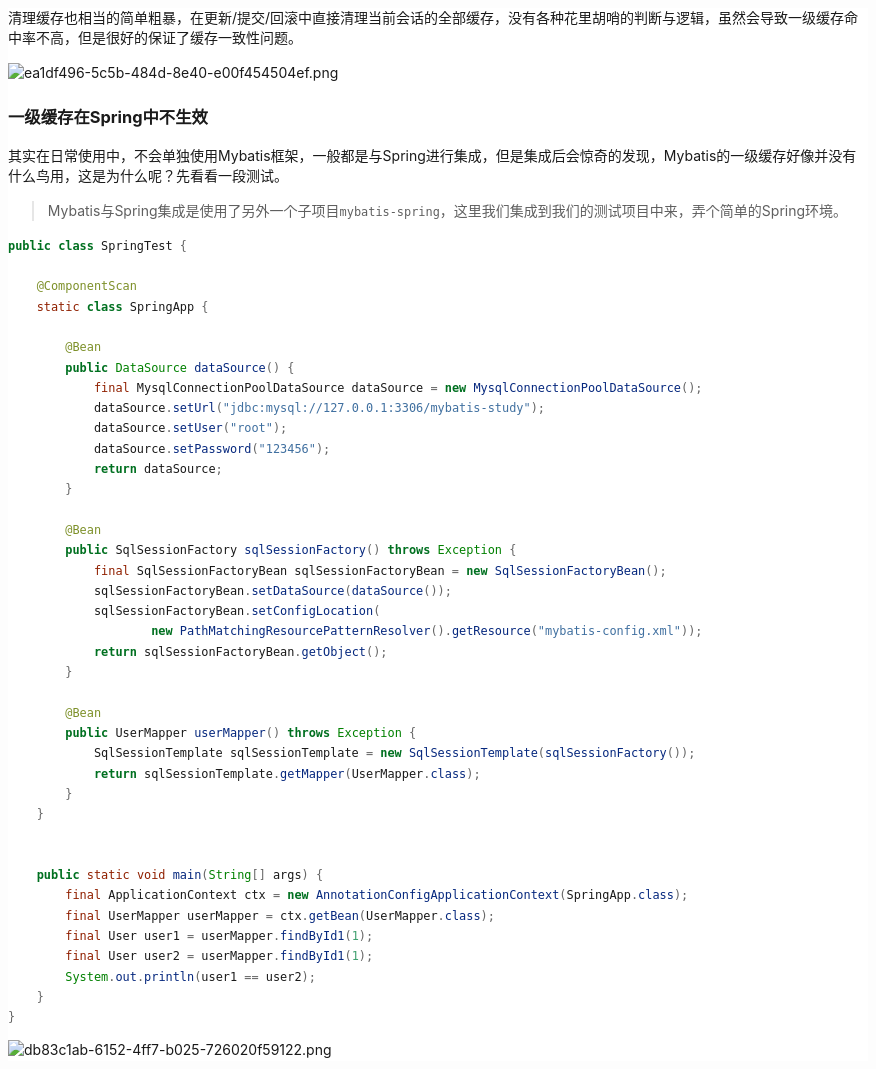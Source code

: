 清理缓存也相当的简单粗暴，在更新/提交/回滚中直接清理当前会话的全部缓存，没有各种花里胡哨的判断与逻辑，虽然会导致一级缓存命中率不高，但是很好的保证了缓存一致性问题。

![ea1df496-5c5b-484d-8e40-e00f454504ef.png][]

### 一级缓存在Spring中不生效 ###

其实在日常使用中，不会单独使用Mybatis框架，一般都是与Spring进行集成，但是集成后会惊奇的发现，Mybatis的一级缓存好像并没有什么鸟用，这是为什么呢？先看看一段测试。

> Mybatis与Spring集成是使用了另外一个子项目`mybatis-spring`，这里我们集成到我们的测试项目中来，弄个简单的Spring环境。

```java
public class SpringTest {

    @ComponentScan
    static class SpringApp {

        @Bean
        public DataSource dataSource() {
            final MysqlConnectionPoolDataSource dataSource = new MysqlConnectionPoolDataSource();
            dataSource.setUrl("jdbc:mysql://127.0.0.1:3306/mybatis-study");
            dataSource.setUser("root");
            dataSource.setPassword("123456");
            return dataSource;
        }

        @Bean
        public SqlSessionFactory sqlSessionFactory() throws Exception {
            final SqlSessionFactoryBean sqlSessionFactoryBean = new SqlSessionFactoryBean();
            sqlSessionFactoryBean.setDataSource(dataSource());
            sqlSessionFactoryBean.setConfigLocation(
                    new PathMatchingResourcePatternResolver().getResource("mybatis-config.xml"));
            return sqlSessionFactoryBean.getObject();
        }

        @Bean
        public UserMapper userMapper() throws Exception {
            SqlSessionTemplate sqlSessionTemplate = new SqlSessionTemplate(sqlSessionFactory());
            return sqlSessionTemplate.getMapper(UserMapper.class);
        }
    }


    public static void main(String[] args) {
        final ApplicationContext ctx = new AnnotationConfigApplicationContext(SpringApp.class);
        final UserMapper userMapper = ctx.getBean(UserMapper.class);
        final User user1 = userMapper.findById1(1);
        final User user2 = userMapper.findById1(1);
        System.out.println(user1 == user2);
    }
}
```

![db83c1ab-6152-4ff7-b025-726020f59122.png][]


[88f83e04-b284-4abc-b68c-0c013a1616eb.png]: https://wenzewoo-cdn.oss-cn-chengdu.aliyuncs.com/images/20210804/88f83e04-b284-4abc-b68c-0c013a1616eb.png?x-oss-process=image/auto-orient,1/interlace,1/quality,q_70/format,jpg
[856f9684-5c1a-4220-8f9a-b4b4949c9c82.png]: https://wenzewoo-cdn.oss-cn-chengdu.aliyuncs.com/images/20210804/856f9684-5c1a-4220-8f9a-b4b4949c9c82.png?x-oss-process=image/auto-orient,1/interlace,1/quality,q_70/format,jpg
[d2573e6f-60d5-422f-aa5b-b235b5d4f9b2.png]: https://wenzewoo-cdn.oss-cn-chengdu.aliyuncs.com/images/20210804/d2573e6f-60d5-422f-aa5b-b235b5d4f9b2.png?x-oss-process=image/auto-orient,1/interlace,1/quality,q_70/format,jpg
[98bc8b42-8963-4a7b-acc3-f0cf5fd2fa03.png]: https://wenzewoo-cdn.oss-cn-chengdu.aliyuncs.com/images/20210804/98bc8b42-8963-4a7b-acc3-f0cf5fd2fa03.png?x-oss-process=image/auto-orient,1/interlace,1/quality,q_70/format,jpg
[751b1566-a573-436d-b641-468e9245674e.png]: https://wenzewoo-cdn.oss-cn-chengdu.aliyuncs.com/images/20210804/751b1566-a573-436d-b641-468e9245674e.png?x-oss-process=image/auto-orient,1/interlace,1/quality,q_70/format,jpg
[063fd9c9-09fc-4993-aac8-f1fd4b2166d3.png]: https://wenzewoo-cdn.oss-cn-chengdu.aliyuncs.com/images/20210804/063fd9c9-09fc-4993-aac8-f1fd4b2166d3.png?x-oss-process=image/auto-orient,1/interlace,1/quality,q_70/format,jpg
[ea1df496-5c5b-484d-8e40-e00f454504ef.png]: https://wenzewoo-cdn.oss-cn-chengdu.aliyuncs.com/images/20210804/ea1df496-5c5b-484d-8e40-e00f454504ef.png?x-oss-process=image/auto-orient,1/interlace,1/quality,q_70/format,jpg
[db83c1ab-6152-4ff7-b025-726020f59122.png]: https://wenzewoo-cdn.oss-cn-chengdu.aliyuncs.com/images/20210804/db83c1ab-6152-4ff7-b025-726020f59122.png?x-oss-process=image/auto-orient,1/interlace,1/quality,q_70/format,jpg
[5ca3520b-601f-4c95-b719-aabf8c412def.png]: https://wenzewoo-cdn.oss-cn-chengdu.aliyuncs.com/images/20210804/5ca3520b-601f-4c95-b719-aabf8c412def.png?x-oss-process=image/auto-orient,1/interlace,1/quality,q_70/format,jpg
[5c84a8c4-3fce-4aa8-b9d3-1b1f20d420bd.png]: https://wenzewoo-cdn.oss-cn-chengdu.aliyuncs.com/images/20210804/5c84a8c4-3fce-4aa8-b9d3-1b1f20d420bd.png?x-oss-process=image/auto-orient,1/interlace,1/quality,q_70/format,jpg
[e4743289-debd-4dc2-9de9-bc371f660910.png]: https://wenzewoo-cdn.oss-cn-chengdu.aliyuncs.com/images/20210804/e4743289-debd-4dc2-9de9-bc371f660910.png?x-oss-process=image/auto-orient,1/interlace,1/quality,q_70/format,jpg
[8967d424-6a5b-48a7-b14b-79c610ec0b1a.png]: https://wenzewoo-cdn.oss-cn-chengdu.aliyuncs.com/images/20210804/8967d424-6a5b-48a7-b14b-79c610ec0b1a.png?x-oss-process=image/auto-orient,1/interlace,1/quality,q_70/format,jpg
[0dc8785b-826e-4136-a9c5-b95e896f56e8.png]: https://wenzewoo-cdn.oss-cn-chengdu.aliyuncs.com/images/20210804/0dc8785b-826e-4136-a9c5-b95e896f56e8.png?x-oss-process=image/auto-orient,1/interlace,1/quality,q_70/format,jpg
[df16eb8b-1b25-4ca0-b526-3b2222d26b3c.png]: https://wenzewoo-cdn.oss-cn-chengdu.aliyuncs.com/images/20210804/df16eb8b-1b25-4ca0-b526-3b2222d26b3c.png?x-oss-process=image/auto-orient,1/interlace,1/quality,q_70/format,jpg
[6367e72f-ea82-4a46-a641-183a50a3e14b.png]: https://wenzewoo-cdn.oss-cn-chengdu.aliyuncs.com/images/20210804/6367e72f-ea82-4a46-a641-183a50a3e14b.png?x-oss-process=image/auto-orient,1/interlace,1/quality,q_70/format,jpg
[276e4fce-f04e-43f9-9b50-3fa38841391d.png]: https://wenzewoo-cdn.oss-cn-chengdu.aliyuncs.com/images/20210804/276e4fce-f04e-43f9-9b50-3fa38841391d.png?x-oss-process=image/auto-orient,1/interlace,1/quality,q_70/format,jpg
[daec14bc-eeb7-4aea-806a-91fb775caca6.png]: https://wenzewoo-cdn.oss-cn-chengdu.aliyuncs.com/images/20210804/daec14bc-eeb7-4aea-806a-91fb775caca6.png?x-oss-process=image/auto-orient,1/interlace,1/quality,q_70/format,jpg
[29f8a1c7-0580-4d1b-8a56-c47a5a333522.png]: https://wenzewoo-cdn.oss-cn-chengdu.aliyuncs.com/images/20210804/29f8a1c7-0580-4d1b-8a56-c47a5a333522.png?x-oss-process=image/auto-orient,1/interlace,1/quality,q_70/format,jpg
[7a50fbbc-e229-43ab-9b7e-95ffaabafc63.png]: https://wenzewoo-cdn.oss-cn-chengdu.aliyuncs.com/images/20210804/7a50fbbc-e229-43ab-9b7e-95ffaabafc63.png?x-oss-process=image/auto-orient,1/interlace,1/quality,q_70/format,jpg
[fe3e85d3-6ba3-4374-9088-ac8f8f41b2c6.png]: https://wenzewoo-cdn.oss-cn-chengdu.aliyuncs.com/images/20210804/fe3e85d3-6ba3-4374-9088-ac8f8f41b2c6.png?x-oss-process=image/auto-orient,1/interlace,1/quality,q_70/format,jpg
[9a22cc00-d75a-487c-b4a1-39b433dc8721.png]: https://wenzewoo-cdn.oss-cn-chengdu.aliyuncs.com/images/20210804/9a22cc00-d75a-487c-b4a1-39b433dc8721.png?x-oss-process=image/auto-orient,1/interlace,1/quality,q_70/format,jpg
[002324d0-44f3-430d-84ff-95d7ba4c1461.png]: https://wenzewoo-cdn.oss-cn-chengdu.aliyuncs.com/images/20210804/002324d0-44f3-430d-84ff-95d7ba4c1461.png?x-oss-process=image/auto-orient,1/interlace,1/quality,q_70/format,jpg
[2b6e573a-52ce-4c01-ad57-d772536bbdfe.png]: https://wenzewoo-cdn.oss-cn-chengdu.aliyuncs.com/images/20210804/2b6e573a-52ce-4c01-ad57-d772536bbdfe.png?x-oss-process=image/auto-orient,1/interlace,1/quality,q_70/format,jpg